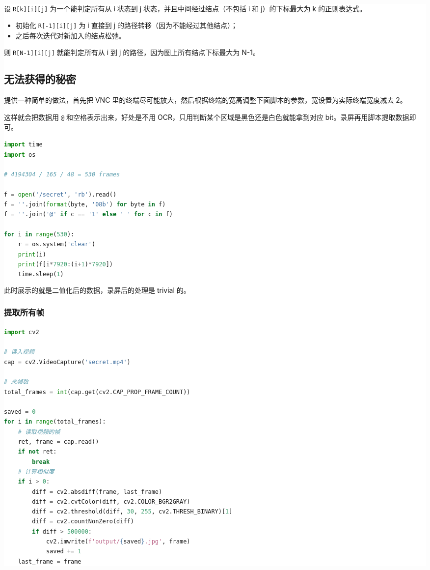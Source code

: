 设 `R[k][i][j]` 为一个能判定所有从 i 状态到 j 状态，并且中间经过结点（不包括 i 和 j）的下标最大为 k 的正则表达式。

- 初始化 `R[-1][i][j]` 为 i 直接到 j 的路径转移（因为不能经过其他结点）；
- 之后每次迭代对新加入的结点松弛。

则 `R[N-1][i][j]` 就能判定所有从 i 到 j 的路径，因为图上所有结点下标最大为 N-1。

## 无法获得的秘密

提供一种简单的做法，首先把 VNC 里的终端尽可能放大，然后根据终端的宽高调整下面脚本的参数，宽设置为实际终端宽度减去 2。

这样就会把数据用 `@` 和空格表示出来，好处是不用 OCR，只用判断某个区域是黑色还是白色就能拿到对应 bit。录屏再用脚本提取数据即可。

```python
import time
import os

# 4194304 / 165 / 48 = 530 frames

f = open('/secret', 'rb').read()
f = ''.join(format(byte, '08b') for byte in f)
f = ''.join('@' if c == '1' else ' ' for c in f)

for i in range(530):
    r = os.system('clear')
    print(i)
    print(f[i*7920:(i+1)*7920])
    time.sleep(1)
```

此时展示的就是二值化后的数据，录屏后的处理是 trivial 的。

### 提取所有帧

```python
import cv2

# 读入视频
cap = cv2.VideoCapture('secret.mp4')

# 总帧数
total_frames = int(cap.get(cv2.CAP_PROP_FRAME_COUNT))

saved = 0
for i in range(total_frames):
    # 读取视频的帧
    ret, frame = cap.read()
    if not ret:
        break
    # 计算相似度
    if i > 0:
        diff = cv2.absdiff(frame, last_frame)
        diff = cv2.cvtColor(diff, cv2.COLOR_BGR2GRAY)
        diff = cv2.threshold(diff, 30, 255, cv2.THRESH_BINARY)[1]
        diff = cv2.countNonZero(diff)
        if diff > 500000:
            cv2.imwrite(f'output/{saved}.jpg', frame)
            saved += 1
    last_frame = frame
```
